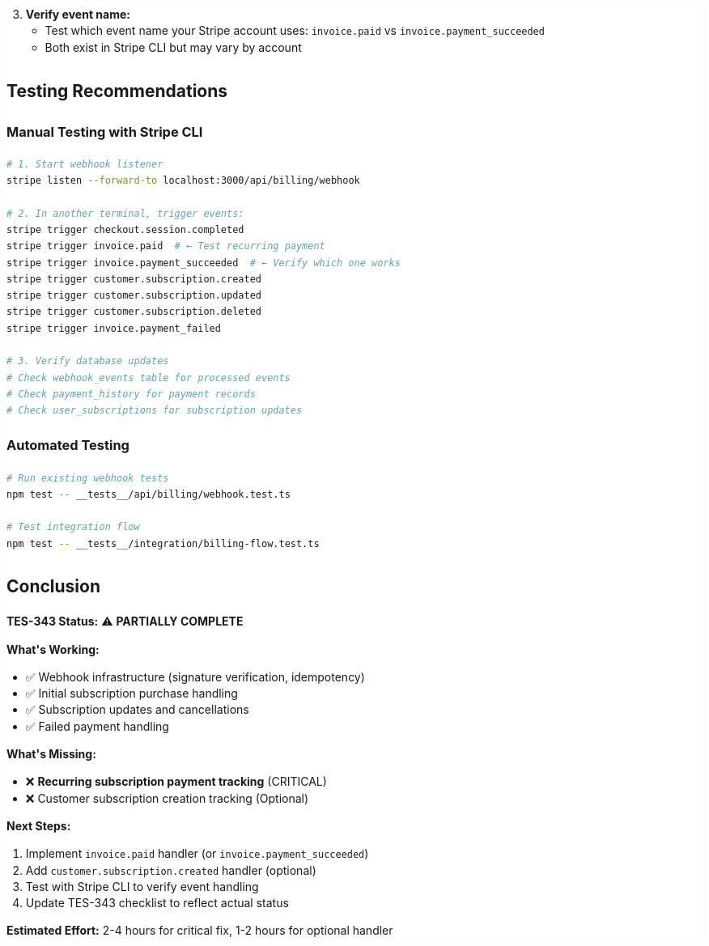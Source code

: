 3. **Verify event name:**
   - Test which event name your Stripe account uses: `invoice.paid` vs `invoice.payment_succeeded`
   - Both exist in Stripe CLI but may vary by account

## Testing Recommendations

### Manual Testing with Stripe CLI

```bash
# 1. Start webhook listener
stripe listen --forward-to localhost:3000/api/billing/webhook

# 2. In another terminal, trigger events:
stripe trigger checkout.session.completed
stripe trigger invoice.paid  # ← Test recurring payment
stripe trigger invoice.payment_succeeded  # ← Verify which one works
stripe trigger customer.subscription.created
stripe trigger customer.subscription.updated
stripe trigger customer.subscription.deleted
stripe trigger invoice.payment_failed

# 3. Verify database updates
# Check webhook_events table for processed events
# Check payment_history for payment records
# Check user_subscriptions for subscription updates
```

### Automated Testing

```bash
# Run existing webhook tests
npm test -- __tests__/api/billing/webhook.test.ts

# Test integration flow
npm test -- __tests__/integration/billing-flow.test.ts
```

## Conclusion

**TES-343 Status:** ⚠️ **PARTIALLY COMPLETE**

**What's Working:**
- ✅ Webhook infrastructure (signature verification, idempotency)
- ✅ Initial subscription purchase handling
- ✅ Subscription updates and cancellations
- ✅ Failed payment handling

**What's Missing:**
- ❌ **Recurring subscription payment tracking** (CRITICAL)
- ❌ Customer subscription creation tracking (Optional)

**Next Steps:**
1. Implement `invoice.paid` handler (or `invoice.payment_succeeded`)
2. Add `customer.subscription.created` handler (optional)
3. Test with Stripe CLI to verify event handling
4. Update TES-343 checklist to reflect actual status

**Estimated Effort:** 2-4 hours for critical fix, 1-2 hours for optional handler

